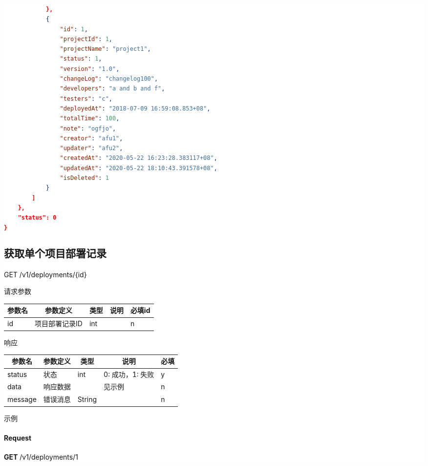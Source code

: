 ```json
            },
            {
                "id": 1,
                "projectId": 1,
                "projectName": "project1",
                "status": 1,
                "version": "1.0",
                "changeLog": "changelog100",
                "developers": "a and b and f",
                "testers": "c",
                "deployedAt": "2018-07-09 16:59:08.853+08",
                "totalTime": 100,
                "note": "ogfjo",
                "creator": "afu1",
                "updater": "afu2",
                "createdAt": "2020-05-22 16:23:28.383117+08",
                "updatedAt": "2020-05-22 18:10:43.391578+08",
                "isDeleted": 1
            }
        ]
    },
    "status": 0
}
```



## 获取单个项目部署记录

GET /v1/deployments/{id}

请求参数

| 参数名 | 参数定义       | 类型 | 说明 | 必填id |
| ------ | -------------- | ---- | ---- | ------ |
| id     | 项目部署记录ID | int  |      | n      |



响应

| 参数名  | 参数定义 | 类型   | 说明             | 必填 |
| ------- | -------- | ------ | ---------------- | ---- |
| status  | 状态     | int    | 0: 成功，1: 失败 | y    |
| data    | 响应数据 |        | 见示例           | n    |
| message | 错误消息 | String |                  | n    |

示例

#### Request

**GET** /v1/deployments/1
